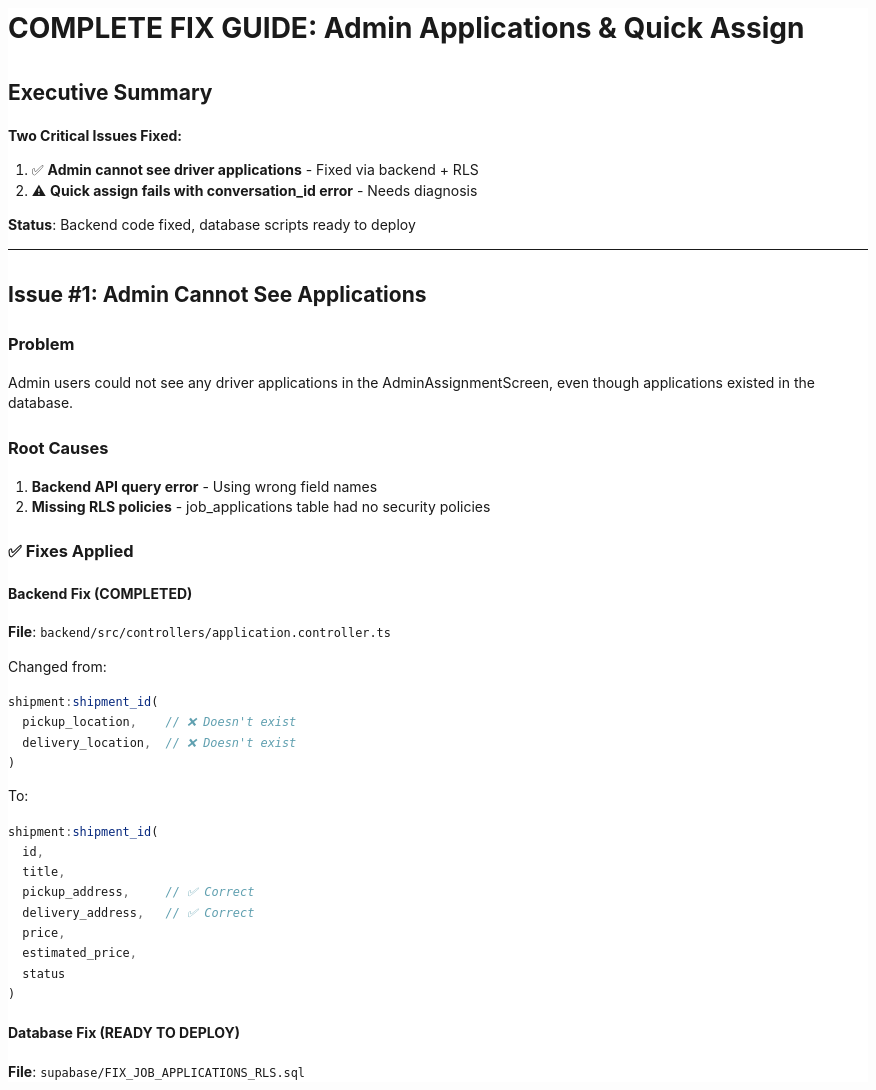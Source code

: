 # COMPLETE FIX GUIDE: Admin Applications & Quick Assign

## Executive Summary

**Two Critical Issues Fixed:**
1. ✅ **Admin cannot see driver applications** - Fixed via backend + RLS
2. ⚠️ **Quick assign fails with conversation_id error** - Needs diagnosis

**Status**: Backend code fixed, database scripts ready to deploy

---

## Issue #1: Admin Cannot See Applications

### Problem
Admin users could not see any driver applications in the AdminAssignmentScreen, even though applications existed in the database.

### Root Causes
1. **Backend API query error** - Using wrong field names
2. **Missing RLS policies** - job_applications table had no security policies

### ✅ Fixes Applied

#### Backend Fix (COMPLETED)
**File**: `backend/src/controllers/application.controller.ts`

Changed from:
```typescript
shipment:shipment_id(
  pickup_location,    // ❌ Doesn't exist
  delivery_location,  // ❌ Doesn't exist
)
```

To:
```typescript
shipment:shipment_id(
  id,
  title,
  pickup_address,     // ✅ Correct
  delivery_address,   // ✅ Correct
  price,
  estimated_price,
  status
)
```

#### Database Fix (READY TO DEPLOY)
**File**: `supabase/FIX_JOB_APPLICATIONS_RLS.sql`
